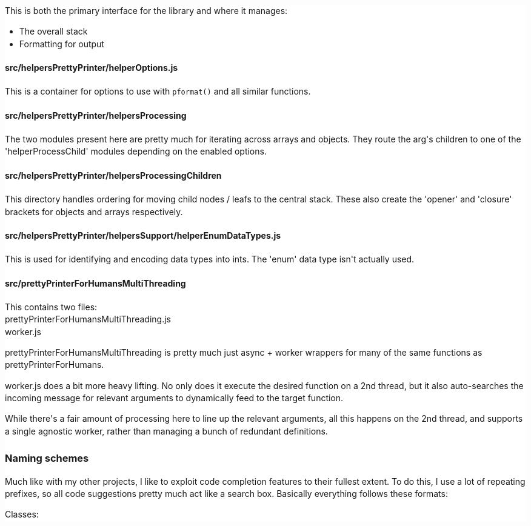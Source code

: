This is both the primary interface for the library and where it manages:

- The overall stack
- Formatting for output

#### src/helpersPrettyPrinter/helperOptions.js

This is a container for options to use with `pformat()` and all similar functions.

#### src/helpersPrettyPrinter/helpersProcessing

The two modules present here are pretty much for iterating across arrays and objects. They route the arg's children to
one of the 'helperProcessChild' modules depending on the enabled options.

#### src/helpersPrettyPrinter/helpersProcessingChildren

This directory handles ordering for moving child nodes / leafs to the central stack. These also create the 'opener'
and 'closure' brackets for objects and arrays respectively.

#### src/helpersPrettyPrinter/helpersSupport/helperEnumDataTypes.js

This is used for identifying and encoding data types into ints. The 'enum' data type isn't actually used.

#### src/prettyPrinterForHumansMultiThreading

This contains two files:<br>
prettyPrinterForHumansMultiThreading.js<br>
worker.js

prettyPrinterForHumansMultiThreading is pretty much just async + worker wrappers for many of the same functions as
prettyPrinterForHumans.

worker.js does a bit more heavy lifting. No only does it execute the desired function on a 2nd thread, but it also
auto-searches the incoming message for relevant arguments to dynamically feed to the target function.

While there's a fair amount of processing here to line up the relevant arguments, all this happens on the 2nd thread,
and supports a single agnostic worker, rather than managing a bunch of redundant definitions.

### Naming schemes

Much like with my other projects, I like to exploit code completion features to their fullest extent. To do this, I
use a lot of repeating prefixes, so all code suggestions pretty much act like a search box. Basically
everything follows these formats:

Classes:
